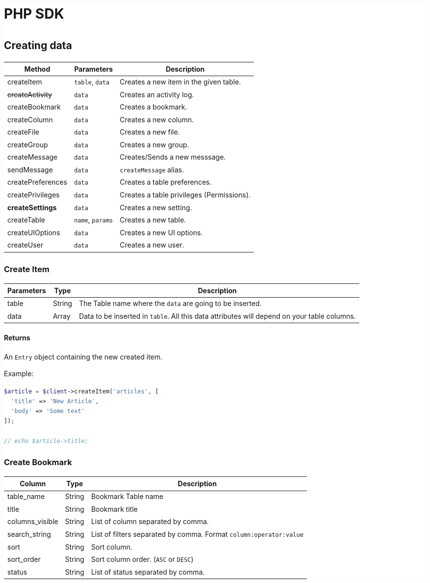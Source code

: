 # PHP SDK

## Creating data
Method                  | Parameters             | Description
----------------------- | ---------------------- | -----------
createItem             | `table`, `data`         | Creates a new item in the given table.
~~createActivity~~      | `data`                 | Creates an activity log.
createBookmark          | `data`                 | Creates a bookmark.
createColumn            | `data`                 | Creates a new column.
createFile              | `data`                 | Creates a new file.
createGroup             | `data`                 | Creates a new group.
createMessage           | `data`                 | Creates/Sends a new messsage.
sendMessage             | `data`                 | `createMessage` alias.
createPreferences       | `data`                 | Creates a table preferences.
createPrivileges        | `data`                 | Creates a table privileges (Permissions).
**createSettings**      | `data`                 | Creates a new setting.
createTable             | `name`, `params`       | Creates a new table.
createUIOptions         | `data`                 | Creates a new UI options.
createUser              | `data`                 | Creates a new user.

### Create Item

Parameters    | Type    | Description
------------- | ------- | -----------
table         | String  | The Table name where the `data` are going to be inserted.
data          | Array   | Data to be inserted in `table`. All this data attributes will depend on your table columns.

#### Returns
An `Entry` object containing the new created item.

Example:

```php
$article = $client->createItem('articles', [
  'title' => 'New Article',
  'body' => 'Some text'
]);

// echo $article->title;

```

### Create Bookmark

Column                  |  Type    | Description
----------------------- | -------- | ----------------------
table_name              | String   | Bookmark Table name
title                   | String   | Bookmark title
columns_visible         | String   | List of column separated by comma.
search_string           | String   | List of filters separated by comma. Format `column:operator:value`
sort                    | String   | Sort column.
sort_order              | String   | Sort column order. (`ASC` or `DESC`)
status                  | String   | List of status separated by comma.
